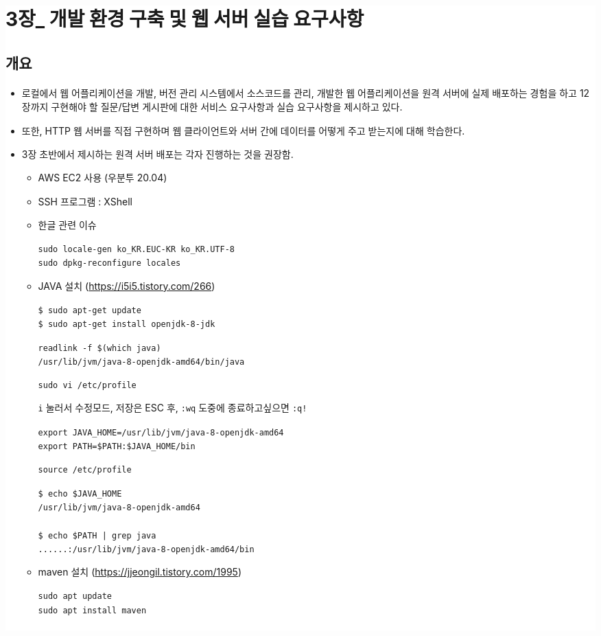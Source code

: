 # 3장_ 개발 환경 구축 및 웹 서버 실습 요구사항

## **개요**
- 로컬에서 웹 어플리케이션을 개발, 버전 관리 시스템에서 소스코드를 관리, 개발한 웹 어플리케이션을 원격 서버에 실제 배포하는 경험을 하고 12장까지 구현해야 할 질문/답변 게시판에 대한 서비스 요구사항과 실습 요구사항을 제시하고 있다.   

- 또한, HTTP 웹 서버를 직접 구현하며 웹 클라이언트와 서버 간에 데이터를 어떻게 주고 받는지에 대해 학습한다.

- 3장 초반에서 제시하는 원격 서버 배포는 각자 진행하는 것을 권장함.
  * AWS EC2 사용 (우분투 20.04)
  * SSH 프로그램 : XShell
  * 한글 관련 이슈
    ```
    sudo locale-gen ko_KR.EUC-KR ko_KR.UTF-8
    sudo dpkg-reconfigure locales
    ```

  * JAVA 설치 (https://i5i5.tistory.com/266)
    ```
    $ sudo apt-get update 
    $ sudo apt-get install openjdk-8-jdk
    ```
    ```
    readlink -f $(which java)
    /usr/lib/jvm/java-8-openjdk-amd64/bin/java
    ```

    ```
    sudo vi /etc/profile
    ```
    `i` 눌러서 수정모드, 저장은 ESC 후, `:wq` 도중에 종료하고싶으면 `:q!`

    ```
    export JAVA_HOME=/usr/lib/jvm/java-8-openjdk-amd64
    export PATH=$PATH:$JAVA_HOME/bin
    ```

    ```
    source /etc/profile
    ```

    ```
    $ echo $JAVA_HOME
    /usr/lib/jvm/java-8-openjdk-amd64

    $ echo $PATH | grep java
    ......:/usr/lib/jvm/java-8-openjdk-amd64/bin
    ```
  * maven 설치 (https://jjeongil.tistory.com/1995)
    ```
    sudo apt update
    sudo apt install maven
    